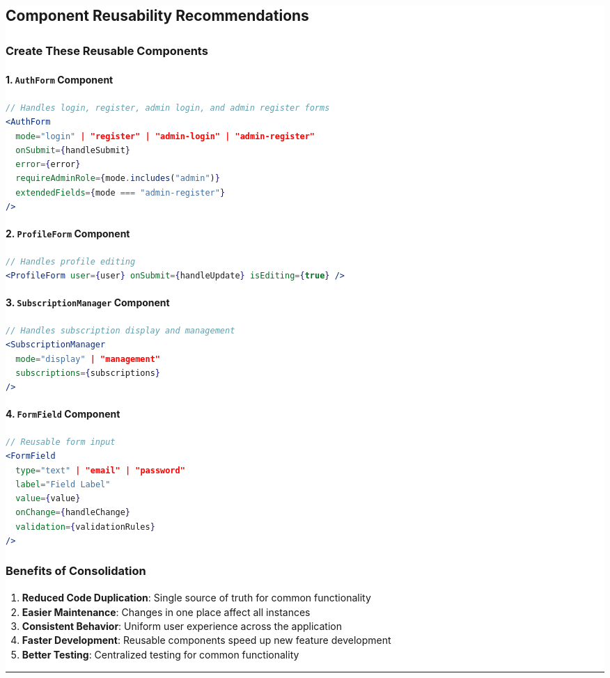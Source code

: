 
## Component Reusability Recommendations

### Create These Reusable Components

#### 1. `AuthForm` Component

```jsx
// Handles login, register, admin login, and admin register forms
<AuthForm
  mode="login" | "register" | "admin-login" | "admin-register"
  onSubmit={handleSubmit}
  error={error}
  requireAdminRole={mode.includes("admin")}
  extendedFields={mode === "admin-register"}
/>
```

#### 2. `ProfileForm` Component

```jsx
// Handles profile editing
<ProfileForm user={user} onSubmit={handleUpdate} isEditing={true} />
```

#### 3. `SubscriptionManager` Component

```jsx
// Handles subscription display and management
<SubscriptionManager
  mode="display" | "management"
  subscriptions={subscriptions}
/>
```

#### 4. `FormField` Component

```jsx
// Reusable form input
<FormField
  type="text" | "email" | "password"
  label="Field Label"
  value={value}
  onChange={handleChange}
  validation={validationRules}
/>
```

### Benefits of Consolidation

1. **Reduced Code Duplication**: Single source of truth for common functionality
2. **Easier Maintenance**: Changes in one place affect all instances
3. **Consistent Behavior**: Uniform user experience across the application
4. **Faster Development**: Reusable components speed up new feature development
5. **Better Testing**: Centralized testing for common functionality

---